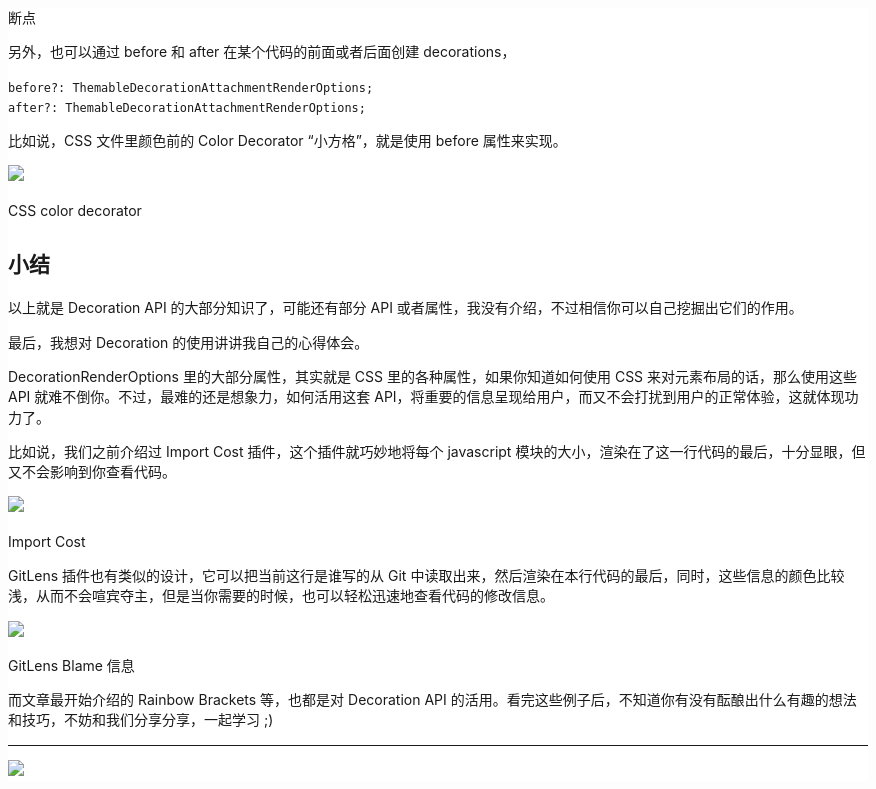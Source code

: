 断点

另外，也可以通过 before 和 after 在某个代码的前面或者后面创建 decorations，

    before?: ThemableDecorationAttachmentRenderOptions;
    after?: ThemableDecorationAttachmentRenderOptions;
    

比如说，CSS 文件里颜色前的 Color Decorator “小方格”，就是使用 before 属性来实现。

![](./static/59d224b4a17fb767b0ef6bbe3d932554.png)

CSS color decorator

小结
--

以上就是 Decoration API 的大部分知识了，可能还有部分 API 或者属性，我没有介绍，不过相信你可以自己挖掘出它们的作用。

最后，我想对 Decoration 的使用讲讲我自己的心得体会。

DecorationRenderOptions 里的大部分属性，其实就是 CSS 里的各种属性，如果你知道如何使用 CSS 来对元素布局的话，那么使用这些 API 就难不倒你。不过，最难的还是想象力，如何活用这套 API，将重要的信息呈现给用户，而又不会打扰到用户的正常体验，这就体现功力了。

比如说，我们之前介绍过 Import Cost 插件，这个插件就巧妙地将每个 javascript 模块的大小，渲染在了这一行代码的最后，十分显眼，但又不会影响到你查看代码。

![](https://static001.geekbang.org/resource/image/2d/e6/2db7c8e03f575e26584b54a5c2ccace6.gif)

Import Cost

GitLens 插件也有类似的设计，它可以把当前这行是谁写的从 Git 中读取出来，然后渲染在本行代码的最后，同时，这些信息的颜色比较浅，从而不会喧宾夺主，但是当你需要的时候，也可以轻松迅速地查看代码的修改信息。

![](./static/315e769c1adf971248640648f56d00f7.png)

GitLens Blame 信息

而文章最开始介绍的 Rainbow Brackets 等，也都是对 Decoration API 的活用。看完这些例子后，不知道你有没有酝酿出什么有趣的想法和技巧，不妨和我们分享分享，一起学习 ;)

* * *

![](./static/92862660523add24b3168f22954fa506.jpg)
